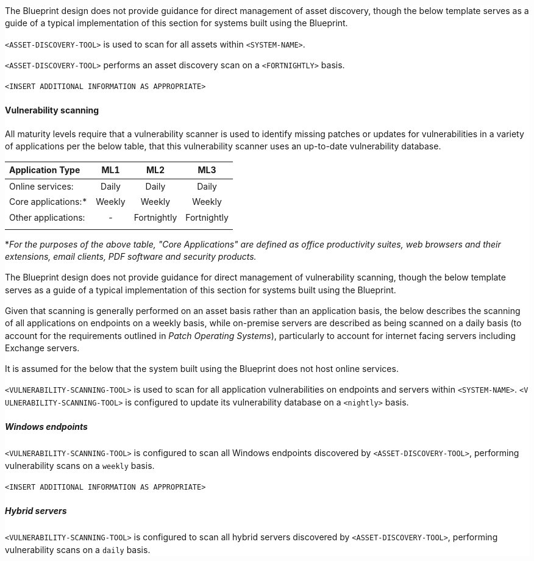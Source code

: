 The Blueprint design does not provide guidance for direct management of asset discovery, though the below template serves as a guide of a typical implementation of this section for systems built using the Blueprint.

`<ASSET-DISCOVERY-TOOL>` is used to scan for all assets within `<SYSTEM-NAME>`.

`<ASSET-DISCOVERY-TOOL>` performs an asset discovery scan on a `<FORTNIGHTLY>` basis.

`<INSERT ADDITIONAL INFORMATION AS APPROPRIATE>`

#### Vulnerability scanning

All maturity levels require that a vulnerability scanner is used to identify missing patches or updates for vulnerabilities in a variety of applications per the below table, that this vulnerability scanner uses an up-to-date vulnerability database.

| Application Type    |  ML1   |     ML2     |     ML3     |
| :------------------ | :----: | :---------: | :---------: |
| Online services:    | Daily  |    Daily    |    Daily    |
| Core applications:* | Weekly |   Weekly    |   Weekly    |
| Other applications: |   -    | Fortnightly | Fortnightly |
|                     |        |             |             |

**For the purposes of the above table, "Core Applications" are defined as office productivity suites, web browsers and their extensions, email clients, PDF software and security products.*

The Blueprint design does not provide guidance for direct management of vulnerability scanning, though the below template serves as a guide of a typical implementation of this section for systems built using the Blueprint.

Given that scanning is generally performed on an asset basis rather than an application basis, the below describes the scanning of all applications on endpoints on a weekly basis, while on-premise servers are described as being scanned on a daily basis (to account for the requirements outlined in *Patch Operating Systems*), particularly to account for internet facing servers including Exchange servers.

It is assumed for the below that the system built using the Blueprint does not host online services.

`<VULNERABILITY-SCANNING-TOOL>` is used to scan for all application vulnerabilities on endpoints and servers within `<SYSTEM-NAME>`. `<VULNERABILITY-SCANNING-TOOL>` is configured to update its vulnerability database on a `<nightly>` basis.

##### Windows endpoints

`<VULNERABILITY-SCANNING-TOOL>` is configured to scan all Windows endpoints discovered by `<ASSET-DISCOVERY-TOOL>`, performing vulnerability scans on a `weekly` basis.

`<INSERT ADDITIONAL INFORMATION AS APPROPRIATE>`

##### Hybrid servers

`<VULNERABILITY-SCANNING-TOOL>` is configured to scan all hybrid servers discovered by `<ASSET-DISCOVERY-TOOL>`, performing vulnerability scans on a `daily` basis.
